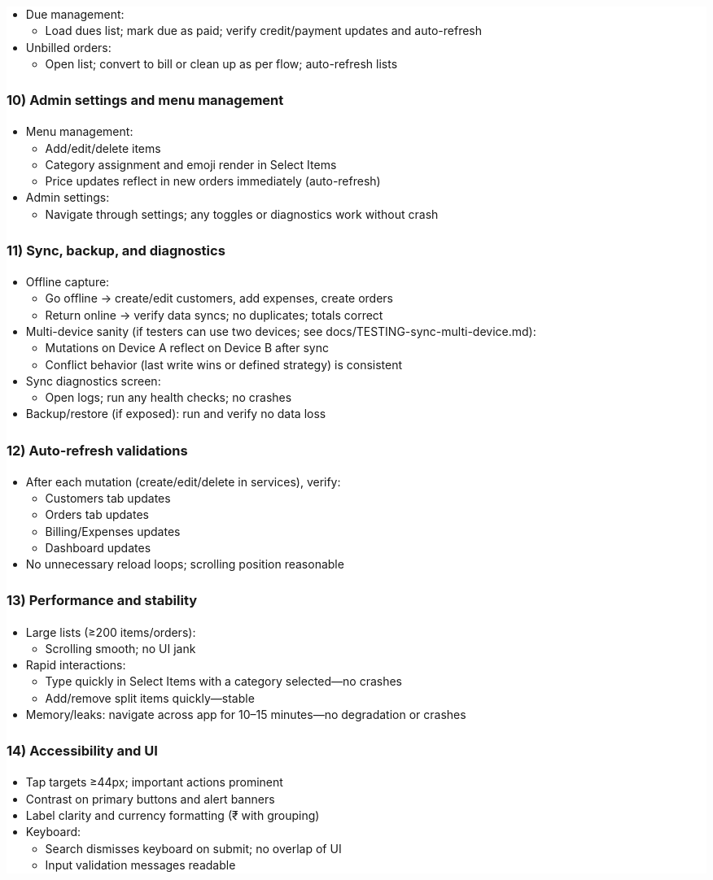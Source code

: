 - Due management:
  - Load dues list; mark due as paid; verify credit/payment updates and auto-refresh
- Unbilled orders:
  - Open list; convert to bill or clean up as per flow; auto-refresh lists

### 10) Admin settings and menu management

- Menu management:
  - Add/edit/delete items
  - Category assignment and emoji render in Select Items
  - Price updates reflect in new orders immediately (auto-refresh)
- Admin settings:
  - Navigate through settings; any toggles or diagnostics work without crash

### 11) Sync, backup, and diagnostics

- Offline capture:
  - Go offline → create/edit customers, add expenses, create orders
  - Return online → verify data syncs; no duplicates; totals correct
- Multi-device sanity (if testers can use two devices; see docs/TESTING-sync-multi-device.md):
  - Mutations on Device A reflect on Device B after sync
  - Conflict behavior (last write wins or defined strategy) is consistent
- Sync diagnostics screen:
  - Open logs; run any health checks; no crashes
- Backup/restore (if exposed): run and verify no data loss

### 12) Auto-refresh validations

- After each mutation (create/edit/delete in services), verify:
  - Customers tab updates
  - Orders tab updates
  - Billing/Expenses updates
  - Dashboard updates
- No unnecessary reload loops; scrolling position reasonable

### 13) Performance and stability

- Large lists (≥200 items/orders):
  - Scrolling smooth; no UI jank
- Rapid interactions:
  - Type quickly in Select Items with a category selected—no crashes
  - Add/remove split items quickly—stable
- Memory/leaks: navigate across app for 10–15 minutes—no degradation or crashes

### 14) Accessibility and UI

- Tap targets ≥44px; important actions prominent
- Contrast on primary buttons and alert banners
- Label clarity and currency formatting (₹ with grouping)
- Keyboard:
  - Search dismisses keyboard on submit; no overlap of UI
  - Input validation messages readable
